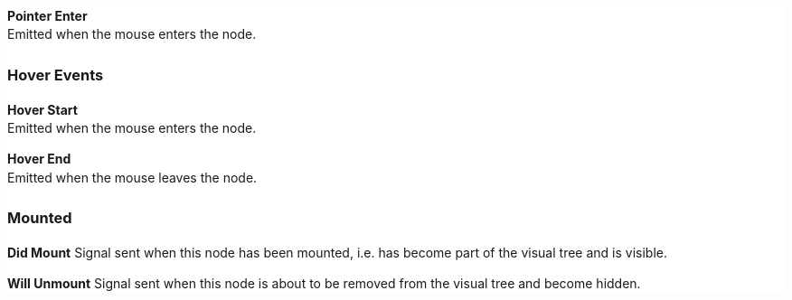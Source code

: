 **Pointer Enter**  
Emitted when the mouse enters the node.

### Hover Events

**Hover Start**  
Emitted when the mouse enters the node.

**Hover End**  
Emitted when the mouse leaves the node.

### Mounted

**Did Mount**
Signal sent when this node has been mounted, i.e. has become part of the visual tree and is visible.

**Will Unmount**
Signal sent when this node is about to be removed from the visual tree and become hidden.

